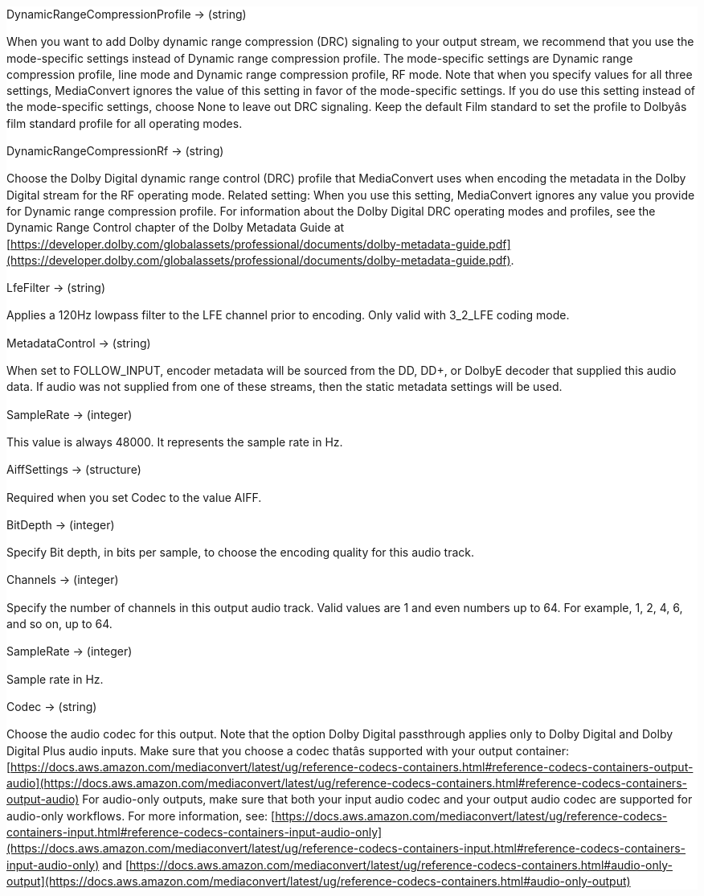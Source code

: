 DynamicRangeCompressionProfile -> (string)

When you want to add Dolby dynamic range compression (DRC) signaling to your output stream, we recommend that you use the mode-specific settings instead of Dynamic range compression profile. The mode-specific settings are Dynamic range compression profile, line mode and Dynamic range compression profile, RF mode. Note that when you specify values for all three settings, MediaConvert ignores the value of this setting in favor of the mode-specific settings. If you do use this setting instead of the mode-specific settings, choose None to leave out DRC signaling. Keep the default Film standard to set the profile to Dolbyâs film standard profile for all operating modes.

DynamicRangeCompressionRf -> (string)

Choose the Dolby Digital dynamic range control (DRC) profile that MediaConvert uses when encoding the metadata in the Dolby Digital stream for the RF operating mode. Related setting: When you use this setting, MediaConvert ignores any value you provide for Dynamic range compression profile. For information about the Dolby Digital DRC operating modes and profiles, see the Dynamic Range Control chapter of the Dolby Metadata Guide at [https://developer.dolby.com/globalassets/professional/documents/dolby-metadata-guide.pdf](https://developer.dolby.com/globalassets/professional/documents/dolby-metadata-guide.pdf).

LfeFilter -> (string)

Applies a 120Hz lowpass filter to the LFE channel prior to encoding. Only valid with 3_2_LFE coding mode.

MetadataControl -> (string)

When set to FOLLOW_INPUT, encoder metadata will be sourced from the DD, DD+, or DolbyE decoder that supplied this audio data. If audio was not supplied from one of these streams, then the static metadata settings will be used.

SampleRate -> (integer)

This value is always 48000. It represents the sample rate in Hz.

AiffSettings -> (structure)

Required when you set Codec to the value AIFF.

BitDepth -> (integer)

Specify Bit depth, in bits per sample, to choose the encoding quality for this audio track.

Channels -> (integer)

Specify the number of channels in this output audio track. Valid values are 1 and even numbers up to 64. For example, 1, 2, 4, 6, and so on, up to 64.

SampleRate -> (integer)

Sample rate in Hz.

Codec -> (string)

Choose the audio codec for this output. Note that the option Dolby Digital passthrough applies only to Dolby Digital and Dolby Digital Plus audio inputs. Make sure that you choose a codec thatâs supported with your output container: [https://docs.aws.amazon.com/mediaconvert/latest/ug/reference-codecs-containers.html#reference-codecs-containers-output-audio](https://docs.aws.amazon.com/mediaconvert/latest/ug/reference-codecs-containers.html#reference-codecs-containers-output-audio) For audio-only outputs, make sure that both your input audio codec and your output audio codec are supported for audio-only workflows. For more information, see: [https://docs.aws.amazon.com/mediaconvert/latest/ug/reference-codecs-containers-input.html#reference-codecs-containers-input-audio-only](https://docs.aws.amazon.com/mediaconvert/latest/ug/reference-codecs-containers-input.html#reference-codecs-containers-input-audio-only) and [https://docs.aws.amazon.com/mediaconvert/latest/ug/reference-codecs-containers.html#audio-only-output](https://docs.aws.amazon.com/mediaconvert/latest/ug/reference-codecs-containers.html#audio-only-output)
